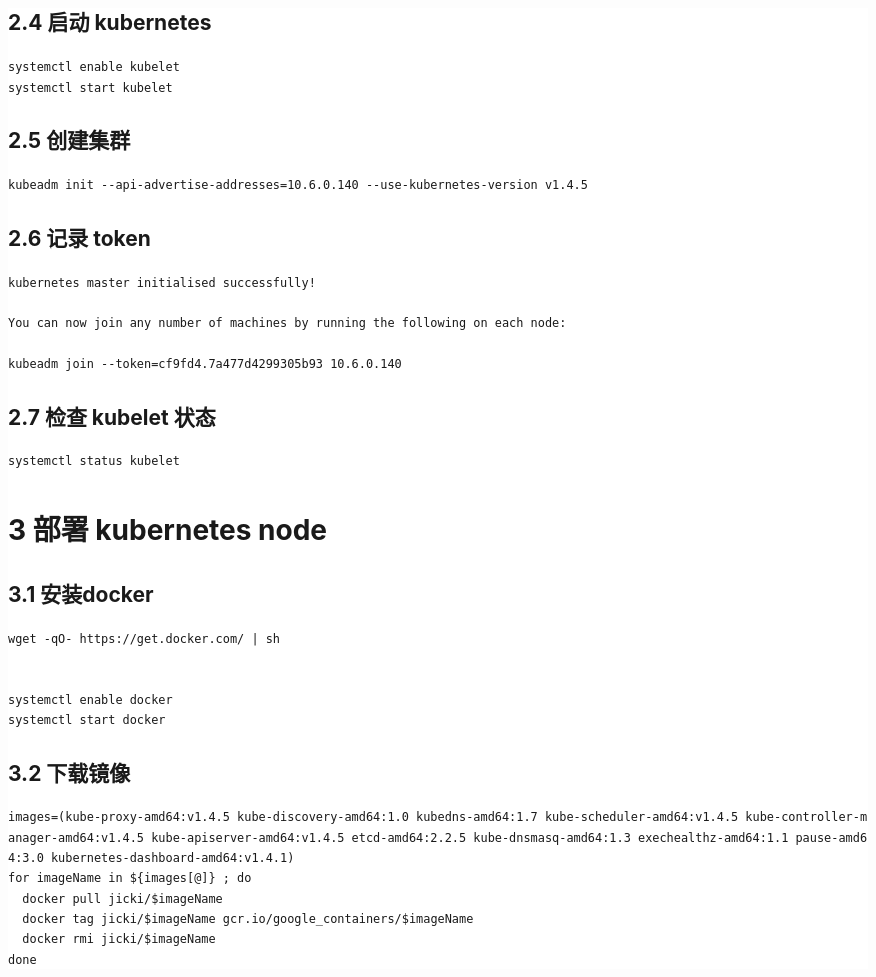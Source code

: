 ## 2.4 启动 kubernetes

```
systemctl enable kubelet
systemctl start kubelet
```



## 2.5 创建集群

```
kubeadm init --api-advertise-addresses=10.6.0.140 --use-kubernetes-version v1.4.5
```


## 2.6 记录 token
```
kubernetes master initialised successfully!

You can now join any number of machines by running the following on each node:

kubeadm join --token=cf9fd4.7a477d4299305b93 10.6.0.140
```


## 2.7 检查 kubelet 状态

```
systemctl status kubelet
```



# 3 部署 kubernetes node


## 3.1 安装docker

```
wget -qO- https://get.docker.com/ | sh


systemctl enable docker
systemctl start docker
```



## 3.2 下载镜像

```
images=(kube-proxy-amd64:v1.4.5 kube-discovery-amd64:1.0 kubedns-amd64:1.7 kube-scheduler-amd64:v1.4.5 kube-controller-manager-amd64:v1.4.5 kube-apiserver-amd64:v1.4.5 etcd-amd64:2.2.5 kube-dnsmasq-amd64:1.3 exechealthz-amd64:1.1 pause-amd64:3.0 kubernetes-dashboard-amd64:v1.4.1)
for imageName in ${images[@]} ; do
  docker pull jicki/$imageName
  docker tag jicki/$imageName gcr.io/google_containers/$imageName
  docker rmi jicki/$imageName
done

```


  [1]: https://jicki.cn/img/posts/kubernetes/1.png